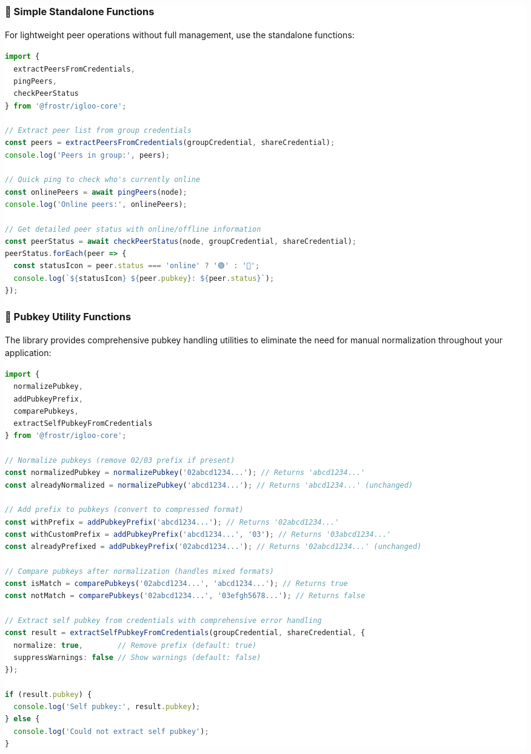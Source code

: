 ### 🚀 Simple Standalone Functions

For lightweight peer operations without full management, use the standalone functions:

```typescript
import { 
  extractPeersFromCredentials, 
  pingPeers, 
  checkPeerStatus 
} from '@frostr/igloo-core';

// Extract peer list from group credentials
const peers = extractPeersFromCredentials(groupCredential, shareCredential);
console.log('Peers in group:', peers);

// Quick ping to check who's currently online
const onlinePeers = await pingPeers(node);
console.log('Online peers:', onlinePeers);

// Get detailed peer status with online/offline information
const peerStatus = await checkPeerStatus(node, groupCredential, shareCredential);
peerStatus.forEach(peer => {
  const statusIcon = peer.status === 'online' ? '🟢' : '🔴';
  console.log(`${statusIcon} ${peer.pubkey}: ${peer.status}`);
});
```

### 🔧 Pubkey Utility Functions

The library provides comprehensive pubkey handling utilities to eliminate the need for manual normalization throughout your application:

```typescript
import { 
  normalizePubkey, 
  addPubkeyPrefix, 
  comparePubkeys, 
  extractSelfPubkeyFromCredentials 
} from '@frostr/igloo-core';

// Normalize pubkeys (remove 02/03 prefix if present)
const normalizedPubkey = normalizePubkey('02abcd1234...'); // Returns 'abcd1234...'
const alreadyNormalized = normalizePubkey('abcd1234...'); // Returns 'abcd1234...' (unchanged)

// Add prefix to pubkeys (convert to compressed format)
const withPrefix = addPubkeyPrefix('abcd1234...'); // Returns '02abcd1234...'
const withCustomPrefix = addPubkeyPrefix('abcd1234...', '03'); // Returns '03abcd1234...'
const alreadyPrefixed = addPubkeyPrefix('02abcd1234...'); // Returns '02abcd1234...' (unchanged)

// Compare pubkeys after normalization (handles mixed formats)
const isMatch = comparePubkeys('02abcd1234...', 'abcd1234...'); // Returns true
const notMatch = comparePubkeys('02abcd1234...', '03efgh5678...'); // Returns false

// Extract self pubkey from credentials with comprehensive error handling
const result = extractSelfPubkeyFromCredentials(groupCredential, shareCredential, {
  normalize: true,        // Remove prefix (default: true)
  suppressWarnings: false // Show warnings (default: false)
});

if (result.pubkey) {
  console.log('Self pubkey:', result.pubkey);
} else {
  console.log('Could not extract self pubkey');
}

```